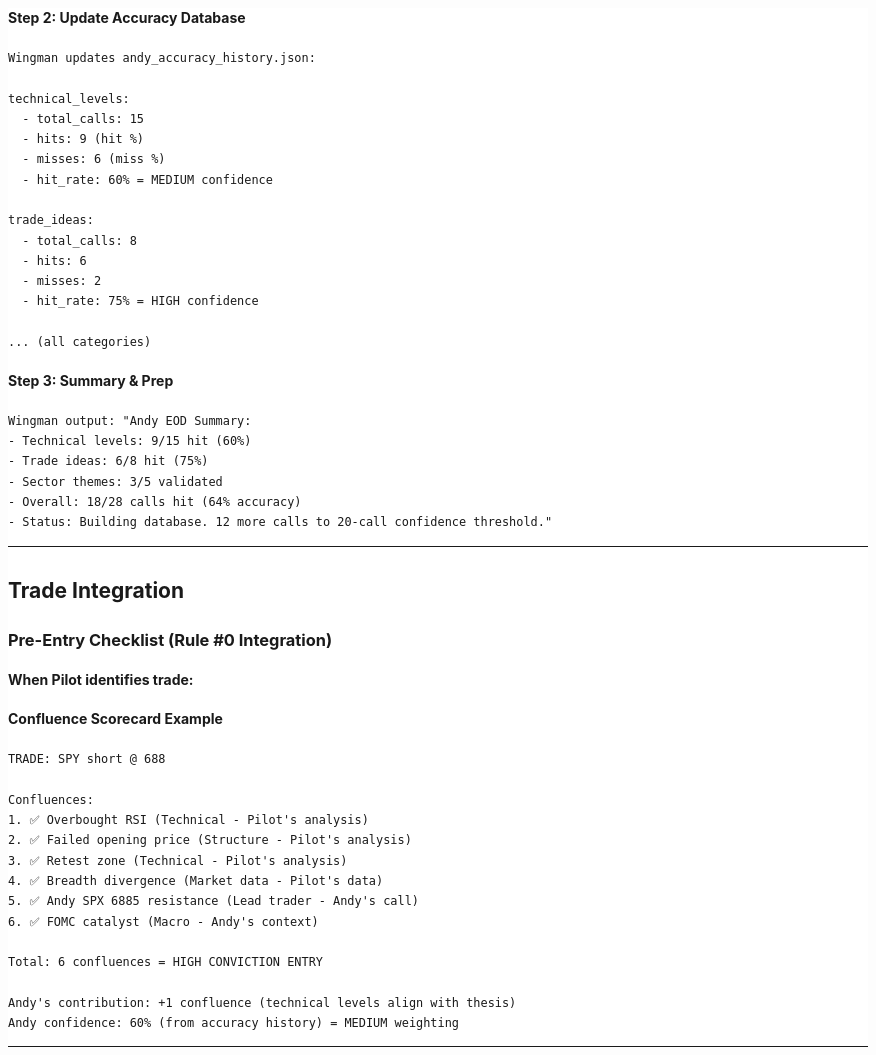 #### Step 2: Update Accuracy Database
```
Wingman updates andy_accuracy_history.json:

technical_levels:
  - total_calls: 15
  - hits: 9 (hit %)
  - misses: 6 (miss %)
  - hit_rate: 60% = MEDIUM confidence

trade_ideas:
  - total_calls: 8
  - hits: 6
  - misses: 2
  - hit_rate: 75% = HIGH confidence

... (all categories)
```

#### Step 3: Summary & Prep
```
Wingman output: "Andy EOD Summary:
- Technical levels: 9/15 hit (60%)
- Trade ideas: 6/8 hit (75%)
- Sector themes: 3/5 validated
- Overall: 18/28 calls hit (64% accuracy)
- Status: Building database. 12 more calls to 20-call confidence threshold."
```

---

## Trade Integration

### Pre-Entry Checklist (Rule #0 Integration)

**When Pilot identifies trade:**

#### Confluence Scorecard Example

```
TRADE: SPY short @ 688

Confluences:
1. ✅ Overbought RSI (Technical - Pilot's analysis)
2. ✅ Failed opening price (Structure - Pilot's analysis)
3. ✅ Retest zone (Technical - Pilot's analysis)
4. ✅ Breadth divergence (Market data - Pilot's data)
5. ✅ Andy SPX 6885 resistance (Lead trader - Andy's call)
6. ✅ FOMC catalyst (Macro - Andy's context)

Total: 6 confluences = HIGH CONVICTION ENTRY

Andy's contribution: +1 confluence (technical levels align with thesis)
Andy confidence: 60% (from accuracy history) = MEDIUM weighting
```

---